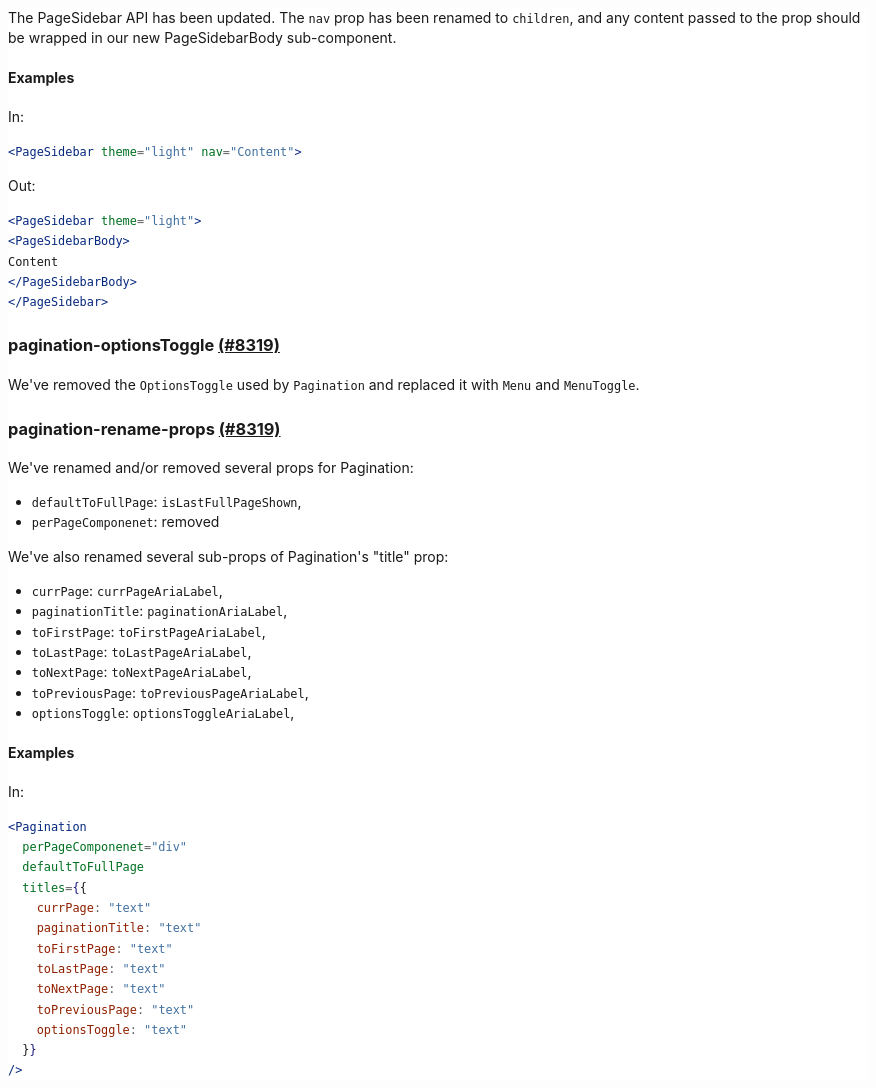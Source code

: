 The PageSidebar API has been updated. The `nav` prop has been renamed to `children`, and any content passed to the prop should be wrapped in our new PageSidebarBody sub-component.

#### Examples

In:

```jsx
<PageSidebar theme="light" nav="Content">
```

Out:

```jsx
<PageSidebar theme="light">
<PageSidebarBody>
Content
</PageSidebarBody>
</PageSidebar>
```

### pagination-optionsToggle [(#8319)](https://github.com/patternfly/patternfly-react/pull/8319)

We've removed the `OptionsToggle` used by `Pagination` and replaced it with `Menu` and `MenuToggle`.

### pagination-rename-props [(#8319)](https://github.com/patternfly/patternfly-react/pull/8319)

We've renamed and/or removed several props for Pagination:

- `defaultToFullPage`: `isLastFullPageShown`,
- `perPageComponenet`: removed

We've also renamed several sub-props of Pagination's "title" prop:

- `currPage`: `currPageAriaLabel`,
- `paginationTitle`: `paginationAriaLabel`,
- `toFirstPage`: `toFirstPageAriaLabel`,
- `toLastPage`: `toLastPageAriaLabel`,
- `toNextPage`: `toNextPageAriaLabel`,
- `toPreviousPage`: `toPreviousPageAriaLabel`,
- `optionsToggle`: `optionsToggleAriaLabel`,


#### Examples

In:

```jsx
<Pagination
  perPageComponenet="div"
  defaultToFullPage
  titles={{
    currPage: "text"
    paginationTitle: "text"
    toFirstPage: "text"
    toLastPage: "text"
    toNextPage: "text"
    toPreviousPage: "text"
    optionsToggle: "text"
  }}
/>
```
